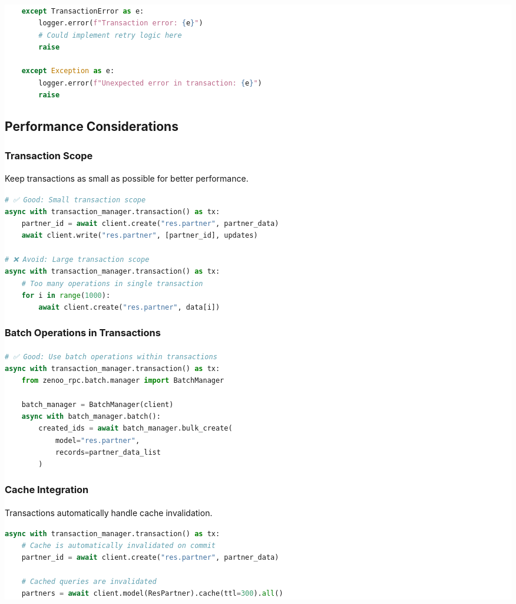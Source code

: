 ```python
    except TransactionError as e:
        logger.error(f"Transaction error: {e}")
        # Could implement retry logic here
        raise
        
    except Exception as e:
        logger.error(f"Unexpected error in transaction: {e}")
        raise
```

## Performance Considerations

### Transaction Scope

Keep transactions as small as possible for better performance.

```python
# ✅ Good: Small transaction scope
async with transaction_manager.transaction() as tx:
    partner_id = await client.create("res.partner", partner_data)
    await client.write("res.partner", [partner_id], updates)

# ❌ Avoid: Large transaction scope
async with transaction_manager.transaction() as tx:
    # Too many operations in single transaction
    for i in range(1000):
        await client.create("res.partner", data[i])
```

### Batch Operations in Transactions

```python
# ✅ Good: Use batch operations within transactions
async with transaction_manager.transaction() as tx:
    from zenoo_rpc.batch.manager import BatchManager
    
    batch_manager = BatchManager(client)
    async with batch_manager.batch():
        created_ids = await batch_manager.bulk_create(
            model="res.partner",
            records=partner_data_list
        )
```

### Cache Integration

Transactions automatically handle cache invalidation.

```python
async with transaction_manager.transaction() as tx:
    # Cache is automatically invalidated on commit
    partner_id = await client.create("res.partner", partner_data)
    
    # Cached queries are invalidated
    partners = await client.model(ResPartner).cache(ttl=300).all()
```
